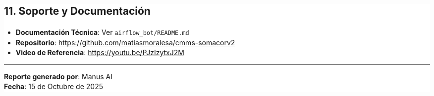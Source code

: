
## 11. Soporte y Documentación

- **Documentación Técnica**: Ver `airflow_bot/README.md`
- **Repositorio**: https://github.com/matiasmoralesa/cmms-somacorv2
- **Video de Referencia**: https://youtu.be/PJzIzytxJ2M

---

**Reporte generado por**: Manus AI  
**Fecha**: 15 de Octubre de 2025

